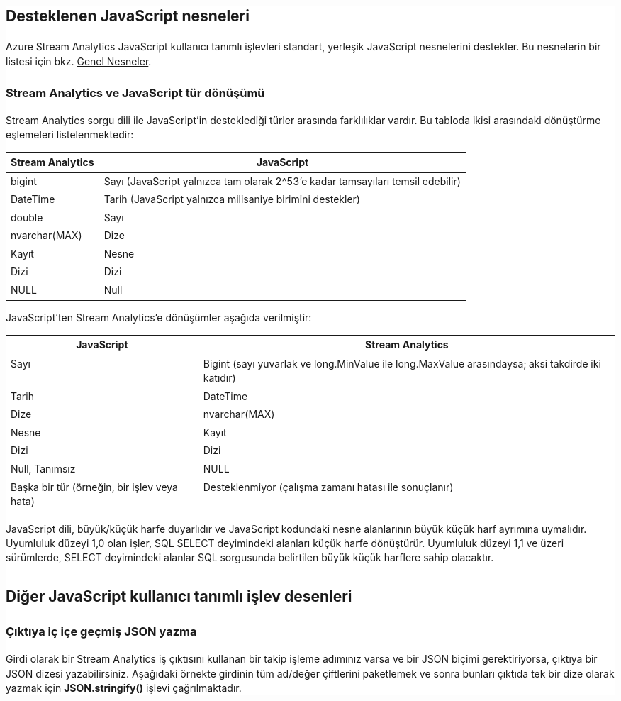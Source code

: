 ## <a name="supported-javascript-objects"></a>Desteklenen JavaScript nesneleri

Azure Stream Analytics JavaScript kullanıcı tanımlı işlevleri standart, yerleşik JavaScript nesnelerini destekler. Bu nesnelerin bir listesi için bkz. [Genel Nesneler](https://developer.mozilla.org/docs/Web/JavaScript/Reference/Global_Objects).

### <a name="stream-analytics-and-javascript-type-conversion"></a>Stream Analytics ve JavaScript tür dönüşümü

Stream Analytics sorgu dili ile JavaScript’in desteklediği türler arasında farklılıklar vardır. Bu tabloda ikisi arasındaki dönüştürme eşlemeleri listelenmektedir:

Stream Analytics | JavaScript
--- | ---
bigint | Sayı (JavaScript yalnızca tam olarak 2^53’e kadar tamsayıları temsil edebilir)
DateTime | Tarih (JavaScript yalnızca milisaniye birimini destekler)
double | Sayı
nvarchar(MAX) | Dize
Kayıt | Nesne
Dizi | Dizi
NULL | Null

JavaScript’ten Stream Analytics’e dönüşümler aşağıda verilmiştir:

JavaScript | Stream Analytics
--- | ---
Sayı | Bigint (sayı yuvarlak ve long.MinValue ile long.MaxValue arasındaysa; aksi takdirde iki katıdır)
Tarih | DateTime
Dize | nvarchar(MAX)
Nesne | Kayıt
Dizi | Dizi
Null, Tanımsız | NULL
Başka bir tür (örneğin, bir işlev veya hata) | Desteklenmiyor (çalışma zamanı hatası ile sonuçlanır)

JavaScript dili, büyük/küçük harfe duyarlıdır ve JavaScript kodundaki nesne alanlarının büyük küçük harf ayrımına uymalıdır. Uyumluluk düzeyi 1,0 olan işler, SQL SELECT deyimindeki alanları küçük harfe dönüştürür. Uyumluluk düzeyi 1,1 ve üzeri sürümlerde, SELECT deyimindeki alanlar SQL sorgusunda belirtilen büyük küçük harflere sahip olacaktır.

## <a name="other-javascript-user-defined-function-patterns"></a>Diğer JavaScript kullanıcı tanımlı işlev desenleri

### <a name="write-nested-json-to-output"></a>Çıktıya iç içe geçmiş JSON yazma

Girdi olarak bir Stream Analytics iş çıktısını kullanan bir takip işleme adımınız varsa ve bir JSON biçimi gerektiriyorsa, çıktıya bir JSON dizesi yazabilirsiniz. Aşağıdaki örnekte girdinin tüm ad/değer çiftlerini paketlemek ve sonra bunları çıktıda tek bir dize olarak yazmak için **JSON.stringify()** işlevi çağrılmaktadır.
